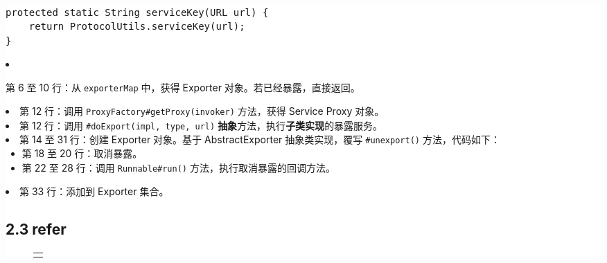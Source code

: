 <td class="code">
<pre><span class="line"><span class="function"><span class="keyword">protected</span> <span class="keyword">static</span> String <span class="title">serviceKey</span><span class="params">(URL url)</span> </span>{</span><br /><span class="line">    <span class="keyword">return</span> ProtocolUtils.serviceKey(url);</span><br /><span class="line">}</span></pre>
</td>
</tr>
</tbody>
</table>
</figure>
</li>
<li>
<p>第 6 至 10 行：从&nbsp;<code>exporterMap</code>&nbsp;中，获得 Exporter 对象。若已经暴露，直接返回。</p>
</li>
<li>第 12 行：调用&nbsp;<code>ProxyFactory#getProxy(invoker)</code>&nbsp;方法，获得 Service Proxy 对象。</li>
<li>第 12 行：调用&nbsp;<code>#doExport(impl, type, url)</code>&nbsp;<strong>抽象</strong>方法，执行<strong>子类实现</strong>的暴露服务。</li>
<li>第 14 至 31 行：创建 Exporter 对象。基于 AbstractExporter 抽象类实现，覆写&nbsp;<code>#unexport()</code>&nbsp;方法，代码如下：
<ul>
<li>第 18 至 20 行：取消暴露。</li>
<li>第 22 至 28 行：调用&nbsp;<code>Runnable#run()</code>&nbsp;方法，执行取消暴露的回调方法。</li>
</ul>
</li>
<li>第 33 行：添加到 Exporter 集合。</li>
</ul>
<h2 id="2-3-refer">2.3 refer</h2>
<figure class="highlight java">
<table>
<tbody>
<tr>
<td class="code">